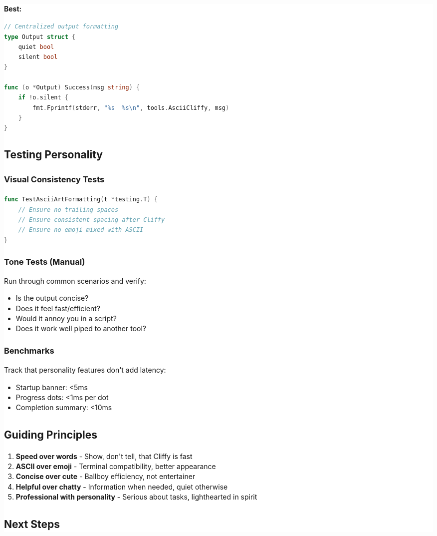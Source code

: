 **Best:**
```go
// Centralized output formatting
type Output struct {
    quiet bool
    silent bool
}

func (o *Output) Success(msg string) {
    if !o.silent {
        fmt.Fprintf(stderr, "%s  %s\n", tools.AsciiCliffy, msg)
    }
}
```

## Testing Personality

### Visual Consistency Tests

```go
func TestAsciiArtFormatting(t *testing.T) {
    // Ensure no trailing spaces
    // Ensure consistent spacing after Cliffy
    // Ensure no emoji mixed with ASCII
}
```

### Tone Tests (Manual)

Run through common scenarios and verify:
- Is the output concise?
- Does it feel fast/efficient?
- Would it annoy you in a script?
- Does it work well piped to another tool?

### Benchmarks

Track that personality features don't add latency:
- Startup banner: <5ms
- Progress dots: <1ms per dot
- Completion summary: <10ms

## Guiding Principles

1. **Speed over words** - Show, don't tell, that Cliffy is fast
2. **ASCII over emoji** - Terminal compatibility, better appearance
3. **Concise over cute** - Ballboy efficiency, not entertainer
4. **Helpful over chatty** - Information when needed, quiet otherwise
5. **Professional with personality** - Serious about tasks, lighthearted in spirit

## Next Steps
